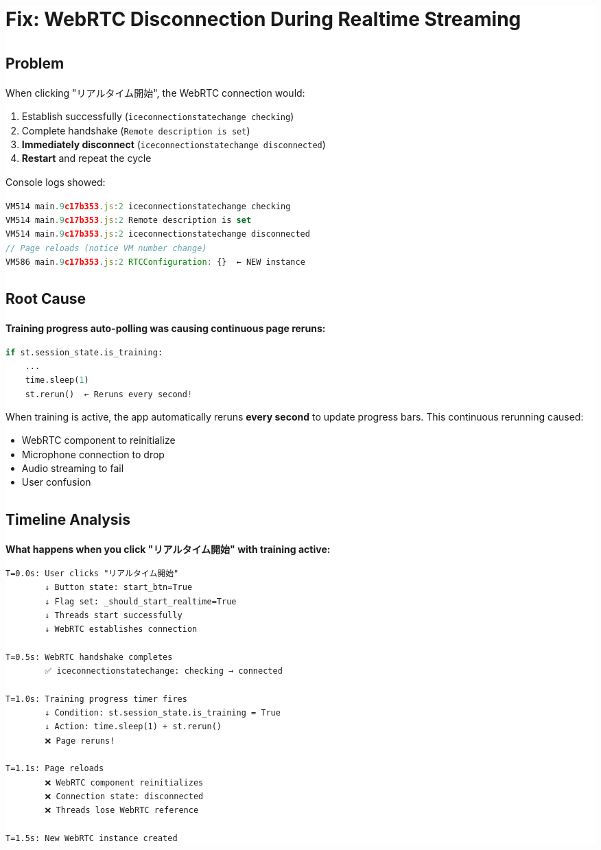# Fix: WebRTC Disconnection During Realtime Streaming

## Problem

When clicking "リアルタイム開始", the WebRTC connection would:

1. Establish successfully (`iceconnectionstatechange checking`)
2. Complete handshake (`Remote description is set`)
3. **Immediately disconnect** (`iceconnectionstatechange disconnected`)
4. **Restart** and repeat the cycle

Console logs showed:

```javascript
VM514 main.9c17b353.js:2 iceconnectionstatechange checking
VM514 main.9c17b353.js:2 Remote description is set
VM514 main.9c17b353.js:2 iceconnectionstatechange disconnected
// Page reloads (notice VM number change)
VM586 main.9c17b353.js:2 RTCConfiguration: {}  ← NEW instance
```

## Root Cause

**Training progress auto-polling was causing continuous page reruns:**

```python
if st.session_state.is_training:
    ...
    time.sleep(1)
    st.rerun()  ← Reruns every second!
```

When training is active, the app automatically reruns **every second** to update
progress bars. This continuous rerunning caused:

- WebRTC component to reinitialize
- Microphone connection to drop
- Audio streaming to fail
- User confusion

## Timeline Analysis

**What happens when you click "リアルタイム開始" with training active:**

```
T=0.0s: User clicks "リアルタイム開始"
        ↓ Button state: start_btn=True
        ↓ Flag set: _should_start_realtime=True
        ↓ Threads start successfully
        ↓ WebRTC establishes connection

T=0.5s: WebRTC handshake completes
        ✅ iceconnectionstatechange: checking → connected

T=1.0s: Training progress timer fires
        ↓ Condition: st.session_state.is_training = True
        ↓ Action: time.sleep(1) + st.rerun()
        ❌ Page reruns!

T=1.1s: Page reloads
        ❌ WebRTC component reinitializes
        ❌ Connection state: disconnected
        ❌ Threads lose WebRTC reference

T=1.5s: New WebRTC instance created
```